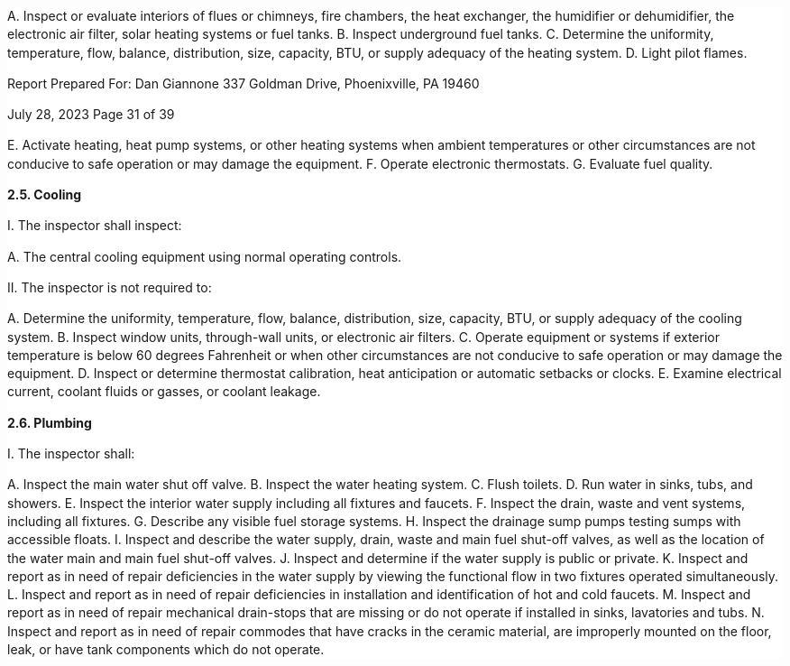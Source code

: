 
A. Inspect or evaluate interiors of flues or chimneys, fire chambers, the heat exchanger, the
humidifier or dehumidifier, the electronic air filter, solar heating systems or fuel tanks.
B. Inspect underground fuel tanks.
C. Determine the uniformity, temperature, flow, balance, distribution, size, capacity, BTU, or
supply adequacy of the heating system.
D. Light pilot flames.


Report Prepared For: Dan Giannone
337 Goldman Drive, Phoenixville, PA 19460


July 28, 2023
Page 31 of 39


E. Activate heating, heat pump systems, or other heating systems when ambient temperatures
or other circumstances are not conducive to safe operation or may damage the equipment.
F. Operate electronic thermostats.
G. Evaluate fuel quality.


**2.5. Cooling**


I. The inspector shall inspect:


A. The central cooling equipment using normal operating controls.


II. The inspector is not required to:


A. Determine the uniformity, temperature, flow, balance, distribution, size, capacity, BTU, or
supply adequacy of the cooling system.
B. Inspect window units, through-wall units, or electronic air filters.
C. Operate equipment or systems if exterior temperature is below 60 degrees Fahrenheit or
when other circumstances are not conducive to safe operation or may damage the equipment.
D. Inspect or determine thermostat calibration, heat anticipation or automatic setbacks or
clocks.
E. Examine electrical current, coolant fluids or gasses, or coolant leakage.


**2.6. Plumbing**


I. The inspector shall:


A. Inspect the main water shut off valve.
B. Inspect the water heating system.
C. Flush toilets.
D. Run water in sinks, tubs, and showers.
E. Inspect the interior water supply including all fixtures and faucets.
F. Inspect the drain, waste and vent systems, including all fixtures.
G. Describe any visible fuel storage systems.
H. Inspect the drainage sump pumps testing sumps with accessible floats.
I. Inspect and describe the water supply, drain, waste and main fuel shut-off valves, as well as
the location of the water main and main fuel shut-off valves.
J. Inspect and determine if the water supply is public or private.
K. Inspect and report as in need of repair deficiencies in the water supply by viewing the
functional flow in two fixtures operated simultaneously.
L. Inspect and report as in need of repair deficiencies in installation and identification of hot and
cold faucets.
M. Inspect and report as in need of repair mechanical drain-stops that are missing or do not
operate if installed in sinks, lavatories and tubs.
N. Inspect and report as in need of repair commodes that have cracks in the ceramic material,
are improperly mounted on the floor, leak, or have tank components which do not operate.
